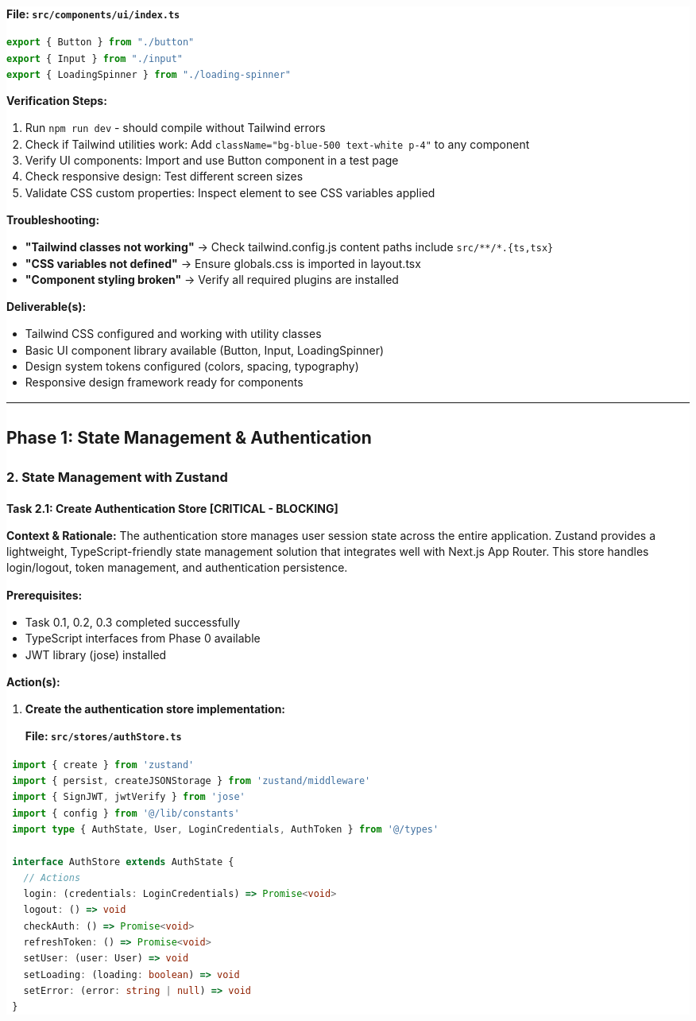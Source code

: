 
   **File: `src/components/ui/index.ts`**
   ```typescript
   export { Button } from "./button"
   export { Input } from "./input"
   export { LoadingSpinner } from "./loading-spinner"
   ```

**Verification Steps:**
1. Run `npm run dev` - should compile without Tailwind errors
2. Check if Tailwind utilities work: Add `className="bg-blue-500 text-white p-4"` to any component
3. Verify UI components: Import and use Button component in a test page
4. Check responsive design: Test different screen sizes
5. Validate CSS custom properties: Inspect element to see CSS variables applied

**Troubleshooting:**
- **"Tailwind classes not working"** → Check tailwind.config.js content paths include `src/**/*.{ts,tsx}`
- **"CSS variables not defined"** → Ensure globals.css is imported in layout.tsx
- **"Component styling broken"** → Verify all required plugins are installed

**Deliverable(s):** 
- Tailwind CSS configured and working with utility classes
- Basic UI component library available (Button, Input, LoadingSpinner)
- Design system tokens configured (colors, spacing, typography)
- Responsive design framework ready for components

---

## Phase 1: State Management & Authentication

### 2. State Management with Zustand

**Task 2.1: Create Authentication Store [CRITICAL - BLOCKING]**

**Context & Rationale:** The authentication store manages user session state across the entire application. Zustand provides a lightweight, TypeScript-friendly state management solution that integrates well with Next.js App Router. This store handles login/logout, token management, and authentication persistence.

**Prerequisites:**
- Task 0.1, 0.2, 0.3 completed successfully
- TypeScript interfaces from Phase 0 available
- JWT library (jose) installed

**Action(s):**

1. **Create the authentication store implementation:**

   **File: `src/stores/authStore.ts`**
  ```typescript
   import { create } from 'zustand'
   import { persist, createJSONStorage } from 'zustand/middleware'
   import { SignJWT, jwtVerify } from 'jose'
   import { config } from '@/lib/constants'
   import type { AuthState, User, LoginCredentials, AuthToken } from '@/types'

   interface AuthStore extends AuthState {
     // Actions
     login: (credentials: LoginCredentials) => Promise<void>
     logout: () => void
     checkAuth: () => Promise<void>
     refreshToken: () => Promise<void>
     setUser: (user: User) => void
     setLoading: (loading: boolean) => void
     setError: (error: string | null) => void
   }

  ```